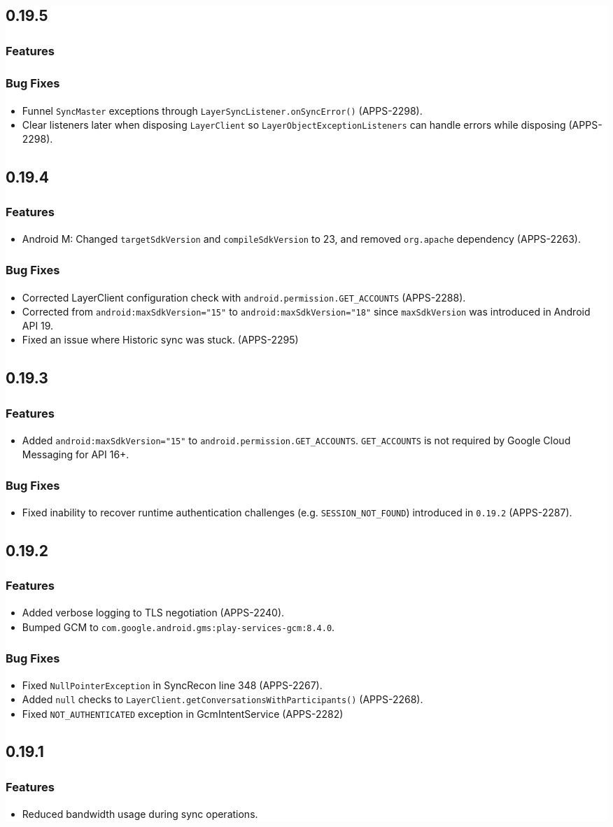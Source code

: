 ## 0.19.5

### Features

### Bug Fixes
 * Funnel `SyncMaster` exceptions through `LayerSyncListener.onSyncError()` (APPS-2298).
 * Clear listeners later when disposing `LayerClient` so `LayerObjectExceptionListeners` can handle
   errors while disposing (APPS-2298).

## 0.19.4

### Features
 * Android M: Changed `targetSdkVersion` and `compileSdkVersion` to 23, and removed `org.apache`
   dependency (APPS-2263).

### Bug Fixes
 * Corrected LayerClient configuration check with `android.permission.GET_ACCOUNTS` (APPS-2288).
 * Corrected from `android:maxSdkVersion="15"` to `android:maxSdkVersion="18"` since `maxSdkVersion`
   was introduced in Android API 19.
 * Fixed an issue where Historic sync was stuck. (APPS-2295)

## 0.19.3

### Features
 * Added `android:maxSdkVersion="15"` to `android.permission.GET_ACCOUNTS`.  `GET_ACCOUNTS` is not
   required by Google Cloud Messaging for API 16+.

### Bug Fixes
 * Fixed inability to recover runtime authentication challenges (e.g. `SESSION_NOT_FOUND`)
   introduced in `0.19.2` (APPS-2287).

## 0.19.2

### Features
 * Added verbose logging to TLS negotiation (APPS-2240).
 * Bumped GCM to `com.google.android.gms:play-services-gcm:8.4.0`.

### Bug Fixes
 * Fixed  `NullPointerException` in SyncRecon line 348 (APPS-2267).
 * Added `null` checks to `LayerClient.getConversationsWithParticipants()` (APPS-2268).
 * Fixed `NOT_AUTHENTICATED` exception in GcmIntentService (APPS-2282)

## 0.19.1

### Features
 * Reduced bandwidth usage during sync operations.
